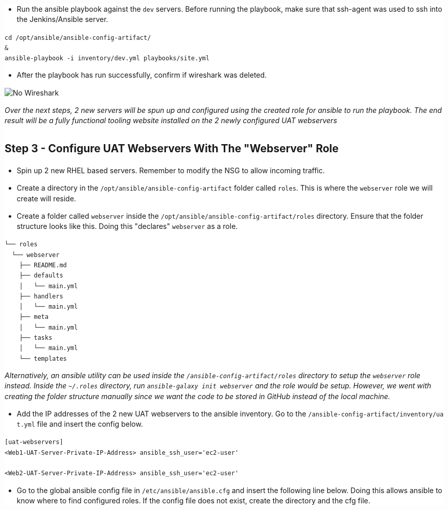 - Run the ansible playbook against the `dev` servers. Before running the playbook, make sure that ssh-agent was used to ssh into the Jenkins/Ansible server.

```
cd /opt/ansible/ansible-config-artifact/
&
ansible-playbook -i inventory/dev.yml playbooks/site.yml
```

- After the playbook has run successfully, confirm if wireshark was deleted.

![No Wireshark](images/nowire.png)

*Over the next steps, 2 new servers will be spun up and configured using the created role for ansible to run the playbook. The end result will be a fully functional tooling website installed on the 2 newly configured UAT webservers*

**Step 3 - Configure UAT Webservers With The "Webserver" Role**
---

- Spin up 2 new RHEL based servers. Remember to modify the NSG to allow incoming traffic.

- Create a directory in the `/opt/ansible/ansible-config-artifact` folder called `roles`. This is where the `webserver` role we will create will reside.

- Create a folder called `webserver` inside the `/opt/ansible/ansible-config-artifact/roles` directory. Ensure that the folder structure looks like this. Doing this "declares" `webserver` as a role.

```
└── roles
  └── webserver
    ├── README.md
    ├── defaults
    │   └── main.yml
    ├── handlers
    │   └── main.yml
    ├── meta
    │   └── main.yml
    ├── tasks
    │   └── main.yml
    └── templates
```

*Alternatively, an ansible utility can be used inside the `/ansible-config-artifact/roles` directory to setup the `webserver` role instead. Inside the `~/.roles` directory, run `ansible-galaxy init webserver` and the role would be setup. However, we went with creating the folder structure manually since we want the code to be stored in GitHub instead of the local machine.*

- Add the IP addresses of the 2 new UAT webservers to the ansible inventory. Go to the `/ansible-config-artifact/inventory/uat.yml` file and insert the config below.

```
[uat-webservers]
<Web1-UAT-Server-Private-IP-Address> ansible_ssh_user='ec2-user' 

<Web2-UAT-Server-Private-IP-Address> ansible_ssh_user='ec2-user' 
```
- Go to the global ansible config file in `/etc/ansible/ansible.cfg` and insert the following line below. Doing this allows ansible to know where to find configured roles. If the config file does not exist, create the directory and the cfg file.
